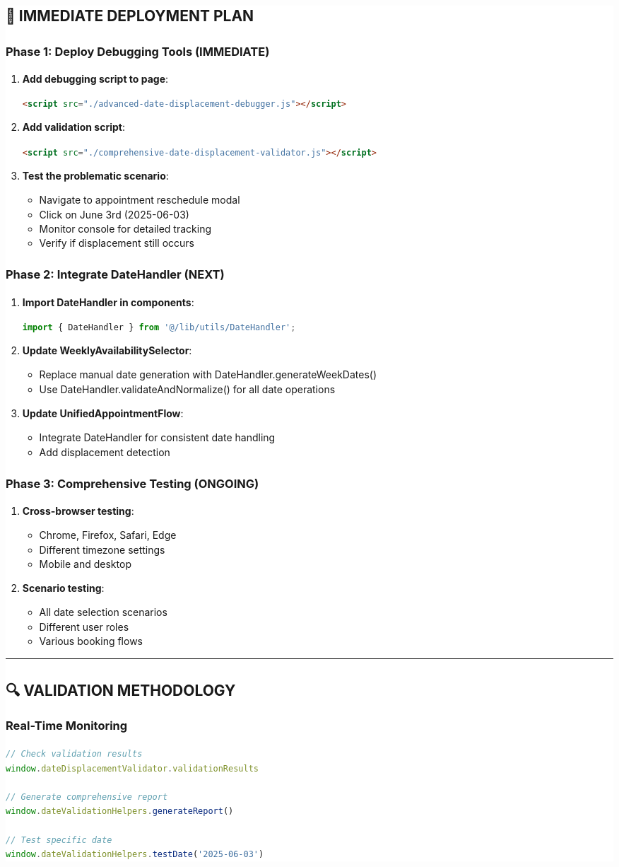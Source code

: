 
## **🚀 IMMEDIATE DEPLOYMENT PLAN**

### **Phase 1: Deploy Debugging Tools (IMMEDIATE)**
1. **Add debugging script to page**:
   ```html
   <script src="./advanced-date-displacement-debugger.js"></script>
   ```

2. **Add validation script**:
   ```html
   <script src="./comprehensive-date-displacement-validator.js"></script>
   ```

3. **Test the problematic scenario**:
   - Navigate to appointment reschedule modal
   - Click on June 3rd (2025-06-03)
   - Monitor console for detailed tracking
   - Verify if displacement still occurs

### **Phase 2: Integrate DateHandler (NEXT)**
1. **Import DateHandler in components**:
   ```typescript
   import { DateHandler } from '@/lib/utils/DateHandler';
   ```

2. **Update WeeklyAvailabilitySelector**:
   - Replace manual date generation with DateHandler.generateWeekDates()
   - Use DateHandler.validateAndNormalize() for all date operations

3. **Update UnifiedAppointmentFlow**:
   - Integrate DateHandler for consistent date handling
   - Add displacement detection

### **Phase 3: Comprehensive Testing (ONGOING)**
1. **Cross-browser testing**:
   - Chrome, Firefox, Safari, Edge
   - Different timezone settings
   - Mobile and desktop

2. **Scenario testing**:
   - All date selection scenarios
   - Different user roles
   - Various booking flows

---

## **🔍 VALIDATION METHODOLOGY**

### **Real-Time Monitoring**
```javascript
// Check validation results
window.dateDisplacementValidator.validationResults

// Generate comprehensive report
window.dateValidationHelpers.generateReport()

// Test specific date
window.dateValidationHelpers.testDate('2025-06-03')
```
